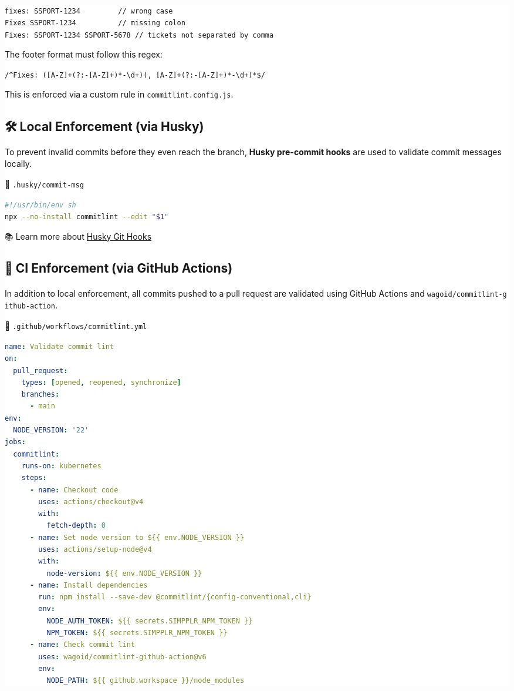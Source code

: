 ```
fixes: SSPORT-1234         // wrong case
Fixes SSPORT-1234          // missing colon
Fixes: SSPORT-1234 SSPORT-5678 // tickets not separated by comma
```

The footer format must follow this regex:

```
/^Fixes: ([A-Z]+(?:-[A-Z]+)*-\d+)(, [A-Z]+(?:-[A-Z]+)*-\d+)*$/
```

This is enforced via a custom rule in `commitlint.config.js`.

## 🛠 **Local Enforcement (via Husky)**

To prevent invalid commits before they even reach the branch, **Husky pre-commit hooks** are used to validate commit messages locally.

🔧 `.husky/commit-msg`

```sh
#!/usr/bin/env sh
npx --no-install commitlint --edit "$1"
```

📚 Learn more about [Husky Git Hooks](https://typicode.github.io/husky/#/)

## 🚀 **CI Enforcement (via GitHub Actions)**

In addition to local enforcement, all commits pushed to a pull request are validated using GitHub Actions and `wagoid/commitlint-github-action`.

📄 `.github/workflows/commitlint.yml`

```yaml
name: Validate commit lint
on:
  pull_request:
    types: [opened, reopened, synchronize]
    branches:
      - main
env:
  NODE_VERSION: '22'
jobs:
  commitlint:
    runs-on: kubernetes
    steps:
      - name: Checkout code
        uses: actions/checkout@v4
        with:
          fetch-depth: 0
      - name: Set node version to ${{ env.NODE_VERSION }}
        uses: actions/setup-node@v4
        with:
          node-version: ${{ env.NODE_VERSION }}
      - name: Install dependencies
        run: npm install --save-dev @commitlint/{config-conventional,cli}
        env:
          NODE_AUTH_TOKEN: ${{ secrets.SIMPPLR_NPM_TOKEN }}
          NPM_TOKEN: ${{ secrets.SIMPPLR_NPM_TOKEN }}
      - name: Check commit lint
        uses: wagoid/commitlint-github-action@v6
        env:
          NODE_PATH: ${{ github.workspace }}/node_modules
```
